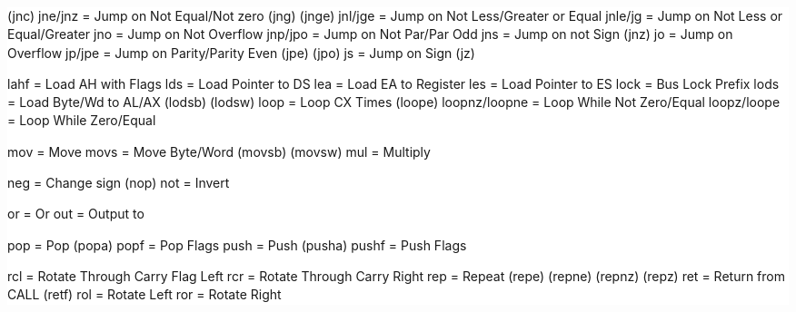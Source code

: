 (jnc)
jne/jnz = Jump on Not Equal/Not zero
(jng)
(jnge)
jnl/jge = Jump on Not Less/Greater or Equal
jnle/jg = Jump on Not Less or Equal/Greater
jno = Jump on Not Overflow
jnp/jpo = Jump on Not Par/Par Odd
jns = Jump on not Sign
(jnz)
jo = Jump on Overflow
jp/jpe = Jump on Parity/Parity Even
(jpe)
(jpo)
js = Jump on Sign
(jz)

lahf = Load AH with Flags
lds = Load Pointer to DS
lea = Load EA to Register
les = Load Pointer to ES
lock = Bus Lock Prefix
lods = Load Byte/Wd to AL/AX
(lodsb)
(lodsw)
loop = Loop CX Times
(loope)
loopnz/loopne = Loop While Not Zero/Equal
loopz/loope = Loop While Zero/Equal

mov = Move
movs = Move Byte/Word
(movsb)
(movsw)
mul = Multiply

neg = Change sign
(nop)
not = Invert

or = Or
out = Output to

pop = Pop
(popa)
popf = Pop Flags
push = Push
(pusha)
pushf = Push Flags

rcl = Rotate Through Carry Flag Left
rcr = Rotate Through Carry Right
rep = Repeat
(repe)
(repne)
(repnz)
(repz)
ret = Return from CALL
(retf)
rol = Rotate Left
ror = Rotate Right
